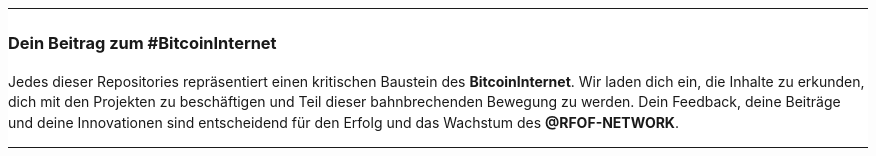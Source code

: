 -----

### **Dein Beitrag zum \#BitcoinInternet**

Jedes dieser Repositories repräsentiert einen kritischen Baustein des **BitcoinInternet**. Wir laden dich ein, die Inhalte zu erkunden, dich mit den Projekten zu beschäftigen und Teil dieser bahnbrechenden Bewegung zu werden. Dein Feedback, deine Beiträge und deine Innovationen sind entscheidend für den Erfolg und das Wachstum des **@RFOF-NETWORK**.

-----
